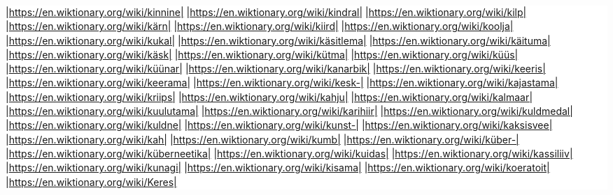 |https://en.wiktionary.org/wiki/kinnine|
|https://en.wiktionary.org/wiki/kindral|
|https://en.wiktionary.org/wiki/kilp|
|https://en.wiktionary.org/wiki/kärn|
|https://en.wiktionary.org/wiki/kiird|
|https://en.wiktionary.org/wiki/koolja|
|https://en.wiktionary.org/wiki/kukal|
|https://en.wiktionary.org/wiki/käsitlema|
|https://en.wiktionary.org/wiki/käituma|
|https://en.wiktionary.org/wiki/käsk|
|https://en.wiktionary.org/wiki/kütma|
|https://en.wiktionary.org/wiki/küüs|
|https://en.wiktionary.org/wiki/küünar|
|https://en.wiktionary.org/wiki/kanarbik|
|https://en.wiktionary.org/wiki/keeris|
|https://en.wiktionary.org/wiki/keerama|
|https://en.wiktionary.org/wiki/kesk-|
|https://en.wiktionary.org/wiki/kajastama|
|https://en.wiktionary.org/wiki/kriips|
|https://en.wiktionary.org/wiki/kahju|
|https://en.wiktionary.org/wiki/kalmaar|
|https://en.wiktionary.org/wiki/kuulutama|
|https://en.wiktionary.org/wiki/karihiir|
|https://en.wiktionary.org/wiki/kuldmedal|
|https://en.wiktionary.org/wiki/kuldne|
|https://en.wiktionary.org/wiki/kunst-|
|https://en.wiktionary.org/wiki/kaksisvee|
|https://en.wiktionary.org/wiki/kah|
|https://en.wiktionary.org/wiki/kumb|
|https://en.wiktionary.org/wiki/küber-|
|https://en.wiktionary.org/wiki/küberneetika|
|https://en.wiktionary.org/wiki/kuidas|
|https://en.wiktionary.org/wiki/kassiliiv|
|https://en.wiktionary.org/wiki/kunagi|
|https://en.wiktionary.org/wiki/kisama|
|https://en.wiktionary.org/wiki/koeratoit|
|https://en.wiktionary.org/wiki/Keres|